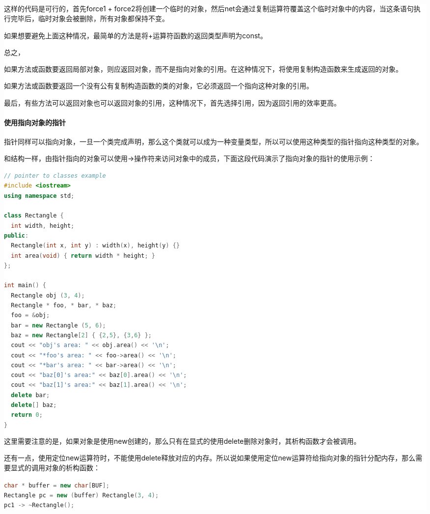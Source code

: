    这样的代码是可行的，首先force1 + force2将创建一个临时的对象，然后net会通过复制运算符覆盖这个临时对象中的内容，当这条语句执行完毕后，临时对象会被删除，所有对象都保持不变。

   如果想要避免上面这种情况，最简单的方法是将+运算符函数的返回类型声明为const。

总之，

如果方法或函数要返回局部对象，则应返回对象，而不是指向对象的引用。在这种情况下，将使用复制构造函数来生成返回的对象。

如果方法或函数要返回一个没有公有复制构造函数的类的对象，它必须返回一个指向这种对象的引用。

最后，有些方法可以返回对象也可以返回对象的引用，这种情况下，首先选择引用，因为返回引用的效率更高。

#### 使用指向对象的指针

指针同样可以指向对象，一旦一个类完成声明，那么这个类就可以成为一种变量类型，所以可以使用这种类型的指针指向这种类型的对象。

和结构一样，由指针指向的对象可以使用->操作符来访问对象中的成员，下面这段代码演示了指向对象的指针的使用示例：

```c++
// pointer to classes example
#include <iostream>
using namespace std;

class Rectangle {
  int width, height;
public:
  Rectangle(int x, int y) : width(x), height(y) {}
  int area(void) { return width * height; }
};

int main() {
  Rectangle obj (3, 4);
  Rectangle * foo, * bar, * baz;
  foo = &obj;
  bar = new Rectangle (5, 6);
  baz = new Rectangle[2] { {2,5}, {3,6} };
  cout << "obj's area: " << obj.area() << '\n';
  cout << "*foo's area: " << foo->area() << '\n';
  cout << "*bar's area: " << bar->area() << '\n';
  cout << "baz[0]'s area:" << baz[0].area() << '\n';
  cout << "baz[1]'s area:" << baz[1].area() << '\n';       
  delete bar;
  delete[] baz;
  return 0;
}	
```

这里需要注意的是，如果对象是使用new创建的，那么只有在显式的使用delete删除对象时，其析构函数才会被调用。

还有一点，使用定位new运算符时，不能使用delete释放对应的内存。所以说如果使用定位new运算符给指向对象的指针分配内存，那么需要显式的调用对象的析构函数：

```c++
char * buffer = new char[BUF];
Rectangle pc = new (buffer) Rectangle(3, 4);
pc1 -> ~Rectangle();
```
